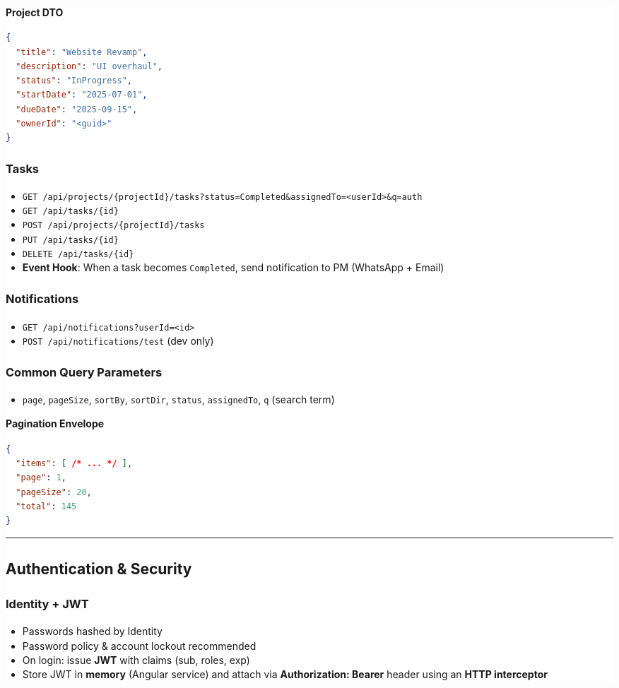 **Project DTO**

```json
{
  "title": "Website Revamp",
  "description": "UI overhaul",
  "status": "InProgress",
  "startDate": "2025-07-01",
  "dueDate": "2025-09-15",
  "ownerId": "<guid>"
}
```

### Tasks

* `GET /api/projects/{projectId}/tasks?status=Completed&assignedTo=<userId>&q=auth`
* `GET /api/tasks/{id}`
* `POST /api/projects/{projectId}/tasks`
* `PUT /api/tasks/{id}`
* `DELETE /api/tasks/{id}`
* **Event Hook**: When a task becomes `Completed`, send notification to PM (WhatsApp + Email)

### Notifications

* `GET /api/notifications?userId=<id>`
* `POST /api/notifications/test` (dev only)

### Common Query Parameters

* `page`, `pageSize`, `sortBy`, `sortDir`, `status`, `assignedTo`, `q` (search term)

**Pagination Envelope**

```json
{
  "items": [ /* ... */ ],
  "page": 1,
  "pageSize": 20,
  "total": 145
}
```

---

## Authentication & Security

### Identity + JWT

* Passwords hashed by Identity
* Password policy & account lockout recommended
* On login: issue **JWT** with claims (sub, roles, exp)
* Store JWT in **memory** (Angular service) and attach via **Authorization: Bearer** header using an **HTTP interceptor**
